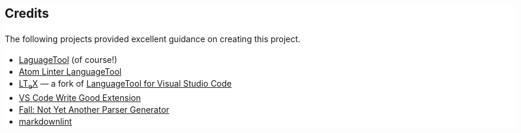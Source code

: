 ## Credits

The following projects provided excellent guidance on creating this project.

* [LaguageTool](https://languagetool.org) (of course!)
* [Atom Linter LanguageTool](https://github.com/wysiib/linter-languagetool/)
* [LT<sub>e</sub>X](https://github.com/valentjn/vscode-ltex) — a fork of [LanguageTool for Visual Studio Code](https://github.com/languagetool-language-server/vscode-languagetool)
* [VS Code Write Good Extension](https://github.com/TravisTheTechie/vscode-write-good/)
* [Fall: Not Yet Another Parser Generator](https://github.com/matklad/fall)
* [markdownlint](https://github.com/DavidAnson/vscode-markdownlint)
